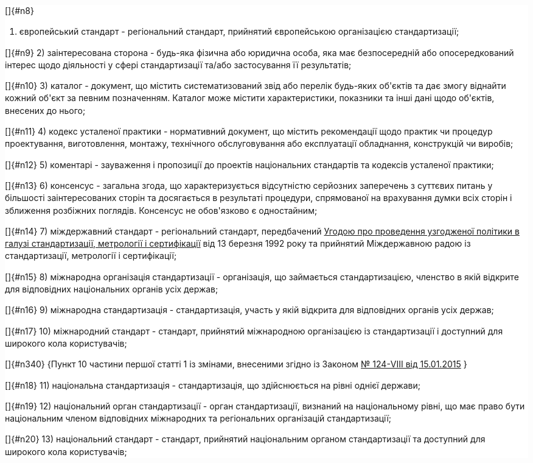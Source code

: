 []{#n8}
1) європейський стандарт - регіональний стандарт, прийнятий європейською організацією стандартизації;

[]{#n9}
2) заінтересована сторона - будь-яка фізична або юридична особа, яка має безпосередній або опосередкований інтерес щодо діяльності у сфері стандартизації та/або застосування її результатів;

[]{#n10}
3) каталог - документ, що містить систематизований звід або перелік будь-яких об'єктів та дає змогу віднайти кожний об'єкт за певним позначенням. Каталог може містити характеристики, показники та інші дані щодо об'єктів, внесених до нього;

[]{#n11}
4) кодекс усталеної практики - нормативний документ, що містить рекомендації щодо практик чи процедур проектування, виготовлення, монтажу, технічного обслуговування або експлуатації обладнання, конструкцій чи виробів;

[]{#n12}
5) коментарі - зауваження і пропозиції до проектів національних стандартів та кодексів усталеної практики;

[]{#n13}
6) консенсус - загальна згода, що характеризується відсутністю серйозних заперечень з суттєвих питань у більшості заінтересованих сторін та досягається в результаті процедури, спрямованої на врахування думки всіх сторін і зближення розбіжних поглядів. Консенсус не обов'язково є одностайним;

[]{#n14}
7) міждержавний стандарт - регіональний стандарт, передбачений [Угодою про проведення узгодженої політики в галузі стандартизації, метрології і сертифікації](/go/997_102) від 13 березня 1992 року та прийнятий Міждержавною радою із стандартизації, метрології і сертифікації;

[]{#n15}
8) міжнародна організація стандартизації - організація, що займається стандартизацією, членство в якій відкрите для відповідних національних органів усіх держав;

[]{#n16}
9) міжнародна стандартизація - стандартизація, участь у якій відкрита для відповідних органів усіх держав;

[]{#n17}
10) міжнародний стандарт - стандарт, прийнятий міжнародною організацією із стандартизації і доступний для широкого кола користувачів;

[]{#n340}
{Пункт 10 частини першої статті 1 із змінами, внесеними згідно із Законом [№ 124-VIII від 15.01.2015](/go/124-19) }

[]{#n18}
11) національна стандартизація - стандартизація, що здійснюється на рівні однієї держави;

[]{#n19}
12) національний орган стандартизації - орган стандартизації, визнаний на національному рівні, що має право бути національним членом відповідних міжнародних та регіональних організацій стандартизації;

[]{#n20}
13) національний стандарт - стандарт, прийнятий національним органом стандартизації та доступний для широкого кола користувачів;
